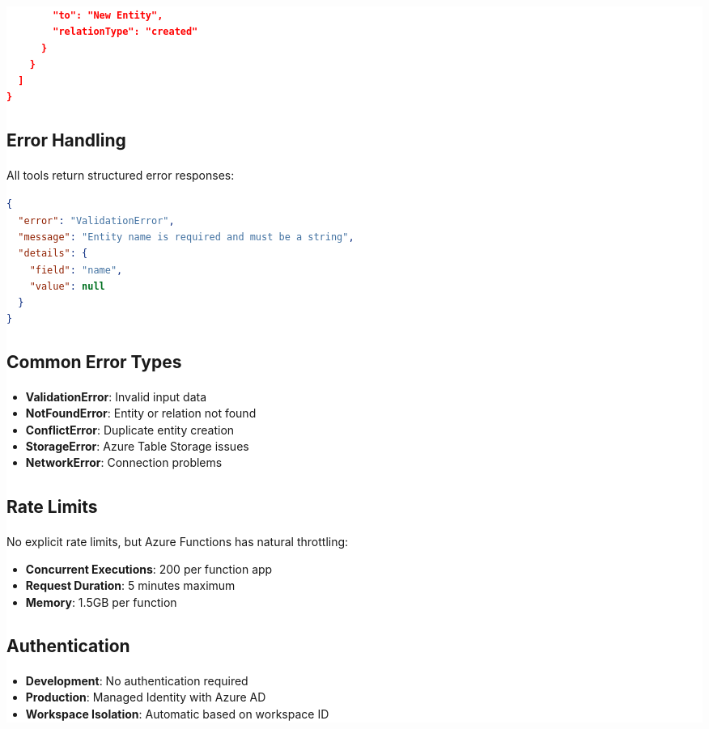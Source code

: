 ```json
        "to": "New Entity",
        "relationType": "created"
      }
    }
  ]
}
```

## Error Handling

All tools return structured error responses:

```json
{
  "error": "ValidationError",
  "message": "Entity name is required and must be a string",
  "details": {
    "field": "name",
    "value": null
  }
}
```

## Common Error Types

- **ValidationError**: Invalid input data
- **NotFoundError**: Entity or relation not found
- **ConflictError**: Duplicate entity creation
- **StorageError**: Azure Table Storage issues
- **NetworkError**: Connection problems

## Rate Limits

No explicit rate limits, but Azure Functions has natural throttling:

- **Concurrent Executions**: 200 per function app
- **Request Duration**: 5 minutes maximum
- **Memory**: 1.5GB per function

## Authentication

- **Development**: No authentication required
- **Production**: Managed Identity with Azure AD
- **Workspace Isolation**: Automatic based on workspace ID
